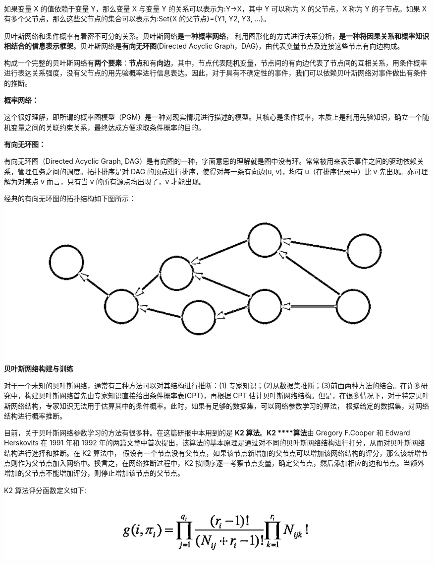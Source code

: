如果变量 X 的值依赖于变量 Y，那么变量 X 与变量 Y 的关系可以表示为:Y->X，其中 Y 可以称为 X 的父节点，X 称为 Y 的子节点。如果 X 有多个父节点，那么这些父节点的集合可以表示为:Set{X 的父节点}={Y1, Y2, Y3, ...}。 

贝叶斯网络和条件概率有着密不可分的关系。贝叶斯网络**是一种概率网络**， 利用图形化的方式进行决策分析，**是一种将因果关系和概率知识相结合的信息表示框架**。贝叶斯网络是**有向无环图**(Directed Acyclic Graph，DAG)，由代表变量节点及连接这些节点有向边构成。

构成一个完整的贝叶斯网络有**两个要素**：**节点**和有**向边**，其中，节点代表随机变量，节点间的有向边代表了节点间的互相关系，用条件概率进行表达关系强度，没有父节点的用先验概率进行信息表达。因此，对于具有不确定性的事件，我们可以依赖贝叶斯网络对事件做出有条件的推断。 

**概率网络：**

这个很好理解，即所谓的概率图模型（PGM）是一种对现实情况进行描述的模型。其核心是条件概率，本质上是利用先验知识，确立一个随机变量之间的关联约束关系，最终达成方便求取条件概率的目的。

**有向无环图：**

有向无环图（Directed Acyclic Graph, DAG）是有向图的一种，字面意思的理解就是图中没有环。常常被用来表示事件之间的驱动依赖关系，管理任务之间的调度。拓扑排序是对 DAG 的顶点进行排序，使得对每一条有向边(u, v)，均有 u（在排序记录中）比 v 先出现。亦可理解为对某点 v 而言，只有当 v 的所有源点均出现了，v 才能出现。 

经典的有向无环图的拓扑结构如下图所示：

![](img/d614826a39d63c72c5f44d6245b6f5d0.png)

**贝叶斯网络构建与训练**

对于一个未知的贝叶斯网络，通常有三种方法可以对其结构进行推断：(1) 专家知识；(2)从数据集推断；(3)前面两种方法的结合。在许多研究中，构建贝叶斯网络首先由专家知识直接给出条件概率表(CPT)，再根据 CPT 估计贝叶斯网络结构。但是，在很多情况下，对于特定贝叶斯网络结构，专家知识无法用于估算其中的条件概率。此时，如果有足够的数据集，可以网络参数学习的算法， 根据给定的数据集，对网络结构进行概率推断。

目前，关于贝叶斯网络参数学习的方法有很多种。在这篇研报中本用到的是 **K2 算法**。**K2 ****算法**由 Gregory F.Cooper 和 Edward Herskovits 在 1991 年和 1992 年的两篇文章中首次提出，该算法的基本原理是通过对不同的贝叶斯网络结构进行打分，从而对贝叶斯网络结构进行选择和推断。在 K2 算法中， 假设有一个节点没有父节点，如果该节点新增加的父节点可以增加该网络结构的评分，那么该新增节点则作为父节点加入网络中。换言之，在网络推断过程中，K2 按顺序逐一考察节点变量，确定父节点，然后添加相应的边和节点。当额外增加的父节点不能增加评分，则停止增加该节点的父节点。 

K2 算法评分函数定义如下: 

![](img/357c50eb1f38117d0c9f56c0297bf658.png)
